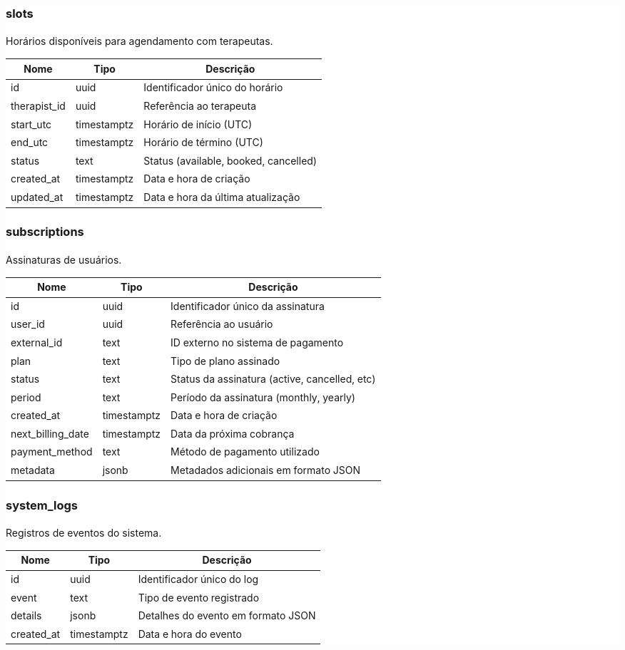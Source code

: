 ### slots

Horários disponíveis para agendamento com terapeutas.

| Nome | Tipo | Descrição |
|------|------|-----------|
| id | uuid | Identificador único do horário |
| therapist_id | uuid | Referência ao terapeuta |
| start_utc | timestamptz | Horário de início (UTC) |
| end_utc | timestamptz | Horário de término (UTC) |
| status | text | Status (available, booked, cancelled) |
| created_at | timestamptz | Data e hora de criação |
| updated_at | timestamptz | Data e hora da última atualização |

### subscriptions

Assinaturas de usuários.

| Nome | Tipo | Descrição |
|------|------|-----------|
| id | uuid | Identificador único da assinatura |
| user_id | uuid | Referência ao usuário |
| external_id | text | ID externo no sistema de pagamento |
| plan | text | Tipo de plano assinado |
| status | text | Status da assinatura (active, cancelled, etc) |
| period | text | Período da assinatura (monthly, yearly) |
| created_at | timestamptz | Data e hora de criação |
| next_billing_date | timestamptz | Data da próxima cobrança |
| payment_method | text | Método de pagamento utilizado |
| metadata | jsonb | Metadados adicionais em formato JSON |

### system_logs

Registros de eventos do sistema.

| Nome | Tipo | Descrição |
|------|------|-----------|
| id | uuid | Identificador único do log |
| event | text | Tipo de evento registrado |
| details | jsonb | Detalhes do evento em formato JSON |
| created_at | timestamptz | Data e hora do evento |
